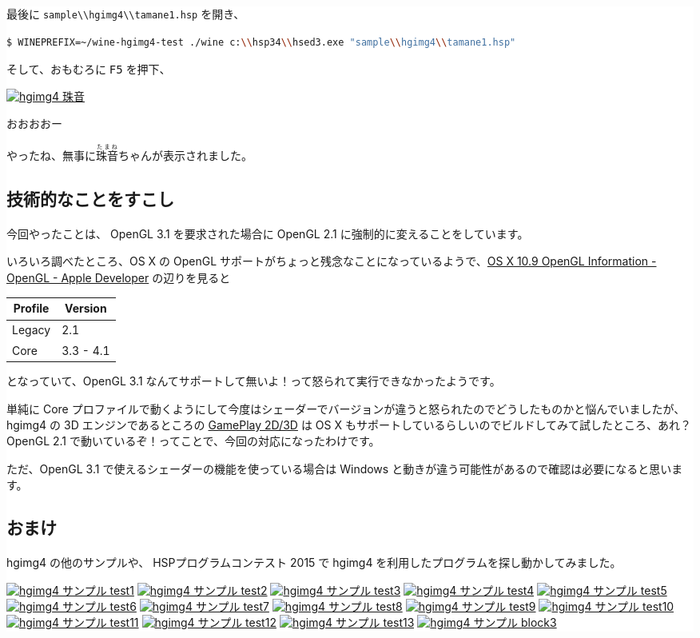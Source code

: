 最後に `sample\\hgimg4\\tamane1.hsp` を開き、

```bash
$ WINEPREFIX=~/wine-hgimg4-test ./wine c:\\hsp34\\hsed3.exe "sample\\hgimg4\\tamane1.hsp"
```

そして、おもむろに <kbd>F5</kbd> を押下、

[<img src="{{ thumbnail('/images/2016_0326_hgimg4_tamane_running.png', 384, 384) }}" alt="hgimg4 珠音">](/images/2016_0326_hgimg4_tamane_running.png)

おおおおー

やったね、無事に<ruby>珠音<rp>(</rp><rt>たまね</rt><rp>)</rp></ruby>ちゃんが表示されました。

## 技術的なことをすこし

今回やったことは、 OpenGL 3.1 を要求された場合に OpenGL 2.1 に強制的に変えることをしています。

いろいろ調べたところ、OS X の OpenGL サポートがちょっと残念なことになっているようで、[OS X 10.9 OpenGL Information - OpenGL - Apple Developer](https://developer.apple.com/opengl/capabilities/GLInfo_1090.html) の辺りを見ると

|Profile|Version|
|-|-|
|Legacy|2.1|
|Core|3.3 - 4.1|

となっていて、OpenGL 3.1 なんてサポートして無いよ！って怒られて実行できなかったようです。

単純に Core プロファイルで動くようにして今度はシェーダーでバージョンが違うと怒られたのでどうしたものかと悩んでいましたが、 hgimg4 の 3D エンジンであるところの [GamePlay 2D/3D](http://www.gameplay3d.io/) は OS X もサポートしているらしいのでビルドしてみて試したところ、あれ？ OpenGL 2.1 で動いているぞ！ってことで、今回の対応になったわけです。

ただ、OpenGL 3.1 で使えるシェーダーの機能を使っている場合は Windows と動きが違う可能性があるので確認は必要になると思います。

## おまけ

hgimg4 の他のサンプルや、 HSPプログラムコンテスト 2015 で hgimg4 を利用したプログラムを探し動かしてみました。

[<img src="{{ thumbnail('/images/2016_0326_hgimg4_test1.png', 256, 256) }}" alt="hgimg4 サンプル test1">](/images/2016_0326_hgimg4_test1.png)
[<img src="{{ thumbnail('/images/2016_0326_hgimg4_test2.png', 256, 256) }}" alt="hgimg4 サンプル test2">](/images/2016_0326_hgimg4_test2.png)
[<img src="{{ thumbnail('/images/2016_0326_hgimg4_test3.png', 256, 256) }}" alt="hgimg4 サンプル test3">](/images/2016_0326_hgimg4_test3.png)
[<img src="{{ thumbnail('/images/2016_0326_hgimg4_test4.png', 256, 256) }}" alt="hgimg4 サンプル test4">](/images/2016_0326_hgimg4_test4.png)
[<img src="{{ thumbnail('/images/2016_0326_hgimg4_test5.png', 256, 256) }}" alt="hgimg4 サンプル test5">](/images/2016_0326_hgimg4_test5.png)
[<img src="{{ thumbnail('/images/2016_0326_hgimg4_test6.png', 256, 256) }}" alt="hgimg4 サンプル test6">](/images/2016_0326_hgimg4_test6.png)
[<img src="{{ thumbnail('/images/2016_0326_hgimg4_test7.png', 256, 256) }}" alt="hgimg4 サンプル test7">](/images/2016_0326_hgimg4_test7.png)
[<img src="{{ thumbnail('/images/2016_0326_hgimg4_test8.png', 256, 256) }}" alt="hgimg4 サンプル test8">](/images/2016_0326_hgimg4_test8.png)
[<img src="{{ thumbnail('/images/2016_0326_hgimg4_test9.png', 256, 256) }}" alt="hgimg4 サンプル test9">](/images/2016_0326_hgimg4_test9.png)
[<img src="{{ thumbnail('/images/2016_0326_hgimg4_test10.png', 256, 256) }}" alt="hgimg4 サンプル test10">](/images/2016_0326_hgimg4_test10.png)
[<img src="{{ thumbnail('/images/2016_0326_hgimg4_test11.png', 256, 256) }}" alt="hgimg4 サンプル test11">](/images/2016_0326_hgimg4_test11.png)
[<img src="{{ thumbnail('/images/2016_0326_hgimg4_test12.png', 256, 256) }}" alt="hgimg4 サンプル test12">](/images/2016_0326_hgimg4_test12.png)
[<img src="{{ thumbnail('/images/2016_0326_hgimg4_test13.png', 256, 256) }}" alt="hgimg4 サンプル test13">](/images/2016_0326_hgimg4_test13.png)
[<img src="{{ thumbnail('/images/2016_0326_hgimg4_block3.png', 256, 256) }}" alt="hgimg4 サンプル block3">](/images/2016_0326_hgimg4_block3.png)
